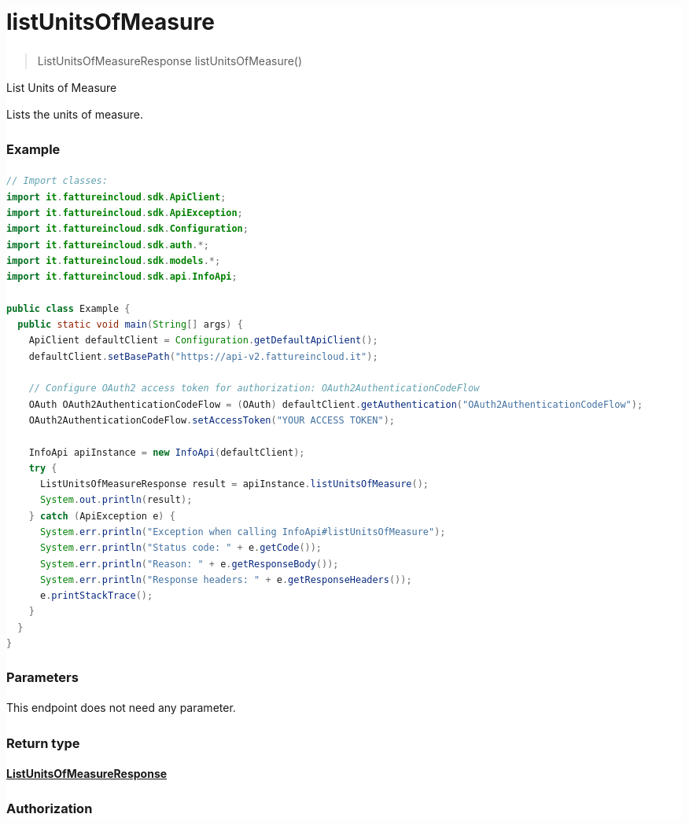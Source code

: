 <a name="listUnitsOfMeasure"></a>
# **listUnitsOfMeasure**
> ListUnitsOfMeasureResponse listUnitsOfMeasure()

List Units of Measure

Lists the units of measure.

### Example
```java
// Import classes:
import it.fattureincloud.sdk.ApiClient;
import it.fattureincloud.sdk.ApiException;
import it.fattureincloud.sdk.Configuration;
import it.fattureincloud.sdk.auth.*;
import it.fattureincloud.sdk.models.*;
import it.fattureincloud.sdk.api.InfoApi;

public class Example {
  public static void main(String[] args) {
    ApiClient defaultClient = Configuration.getDefaultApiClient();
    defaultClient.setBasePath("https://api-v2.fattureincloud.it");
    
    // Configure OAuth2 access token for authorization: OAuth2AuthenticationCodeFlow
    OAuth OAuth2AuthenticationCodeFlow = (OAuth) defaultClient.getAuthentication("OAuth2AuthenticationCodeFlow");
    OAuth2AuthenticationCodeFlow.setAccessToken("YOUR ACCESS TOKEN");

    InfoApi apiInstance = new InfoApi(defaultClient);
    try {
      ListUnitsOfMeasureResponse result = apiInstance.listUnitsOfMeasure();
      System.out.println(result);
    } catch (ApiException e) {
      System.err.println("Exception when calling InfoApi#listUnitsOfMeasure");
      System.err.println("Status code: " + e.getCode());
      System.err.println("Reason: " + e.getResponseBody());
      System.err.println("Response headers: " + e.getResponseHeaders());
      e.printStackTrace();
    }
  }
}
```

### Parameters
This endpoint does not need any parameter.

### Return type

[**ListUnitsOfMeasureResponse**](ListUnitsOfMeasureResponse.md)

### Authorization
